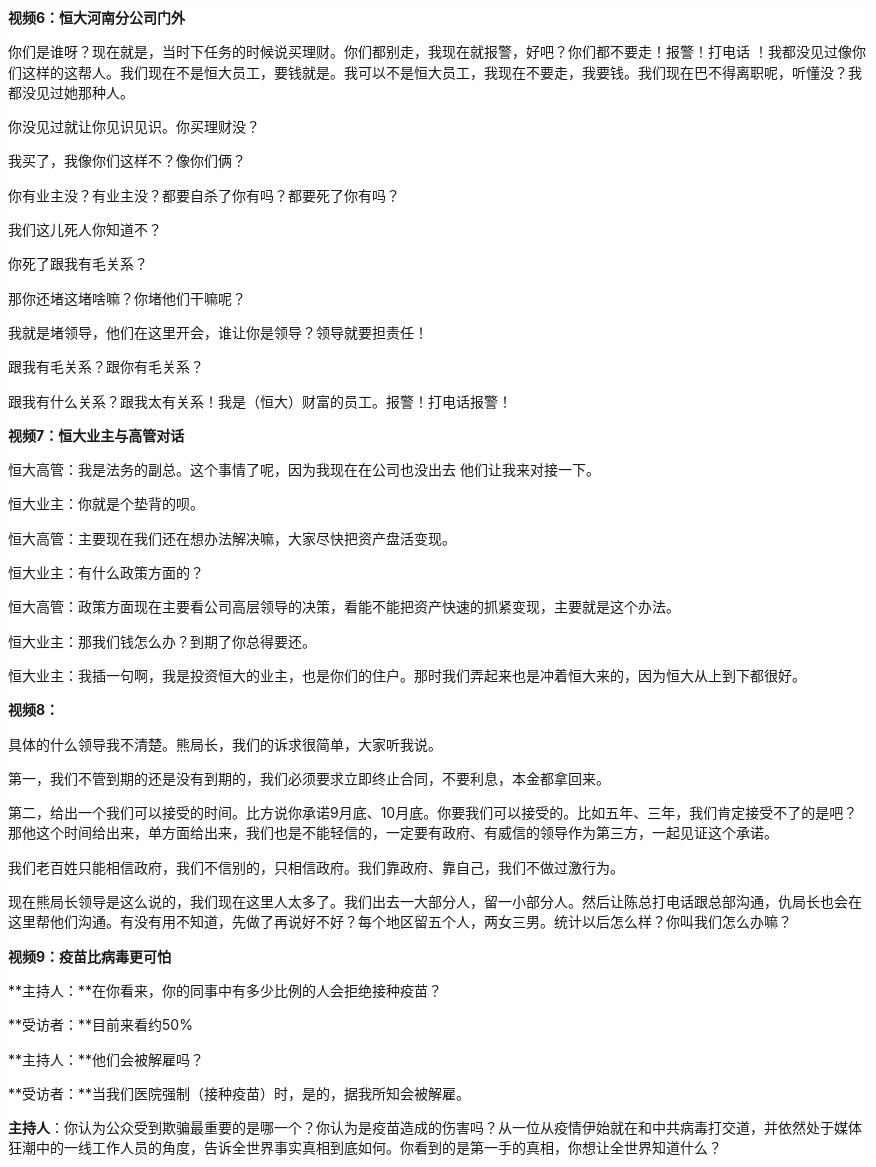 **视频6：恒大河南分公司门外**

你们是谁呀？现在就是，当时下任务的时候说买理财。你们都别走，我现在就报警，好吧？你们都不要走！报警！打电话 ！我都没见过像你们这样的这帮人。我们现在不是恒大员工，要钱就是。我可以不是恒大员工，我现在不要走，我要钱。我们现在巴不得离职呢，听懂没？我都没见过她那种人。

你没见过就让你见识见识。你买理财没？

我买了，我像你们这样不？像你们俩？

你有业主没？有业主没？都要自杀了你有吗？都要死了你有吗？

我们这儿死人你知道不？

你死了跟我有毛关系？

那你还堵这堵啥嘛？你堵他们干嘛呢？

我就是堵领导，他们在这里开会，谁让你是领导？领导就要担责任！

跟我有毛关系？跟你有毛关系？

跟我有什么关系？跟我太有关系！我是（恒大）财富的员工。报警！打电话报警！

**视频7：恒大业主与高管对话**

恒大高管：我是法务的副总。这个事情了呢，因为我现在在公司也没出去 他们让我来对接一下。

恒大业主：你就是个垫背的呗。

恒大高管：主要现在我们还在想办法解决嘛，大家尽快把资产盘活变现。

恒大业主：有什么政策方面的？

恒大高管：政策方面现在主要看公司高层领导的决策，看能不能把资产快速的抓紧变现，主要就是这个办法。

恒大业主：那我们钱怎么办？到期了你总得要还。

恒大业主：我插一句啊，我是投资恒大的业主，也是你们的住户。那时我们弄起来也是冲着恒大来的，因为恒大从上到下都很好。

**视频8：**

具体的什么领导我不清楚。熊局长，我们的诉求很简单，大家听我说。

第一，我们不管到期的还是没有到期的，我们必须要求立即终止合同，不要利息，本金都拿回来。

第二，给出一个我们可以接受的时间。比方说你承诺9月底、10月底。你要我们可以接受的。比如五年、三年，我们肯定接受不了的是吧？那他这个时间给出来，单方面给出来，我们也是不能轻信的，一定要有政府、有威信的领导作为第三方，一起见证这个承诺。

我们老百姓只能相信政府，我们不信别的，只相信政府。我们靠政府、靠自己，我们不做过激行为。

现在熊局长领导是这么说的，我们现在这里人太多了。我们出去一大部分人，留一小部分人。然后让陈总打电话跟总部沟通，仇局长也会在这里帮他们沟通。有没有用不知道，先做了再说好不好？每个地区留五个人，两女三男。统计以后怎么样？你叫我们怎么办嘛？

**视频9：疫苗比病毒更可怕**

**主持人：**在你看来，你的同事中有多少比例的人会拒绝接种疫苗？

**受访者：**目前来看约50%

**主持人：**他们会被解雇吗？

**受访者：**当我们医院强制（接种疫苗）时，是的，据我所知会被解雇。

**主持人**：你认为公众受到欺骗最重要的是哪一个？你认为是疫苗造成的伤害吗？从一位从疫情伊始就在和中共病毒打交道，并依然处于媒体狂潮中的一线工作人员的角度，告诉全世界事实真相到底如何。你看到的是第一手的真相，你想让全世界知道什么？
